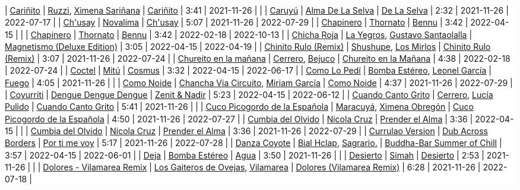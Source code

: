 | [Cariñito](https://open.spotify.com/track/1vWoodfwshprECuRoWnBjB) | [Ruzzi](https://open.spotify.com/artist/1hjFlLW9xl3RCn7IWPSmxY), [Ximena Sariñana](https://open.spotify.com/artist/7plUpXSFcSJUZSiZAoXqr1) | [Cariñito](https://open.spotify.com/album/3EhNobcvRpbFTQO8aZFfDJ) | 3:41 | 2021-11-26 |  |
| [Caruyú](https://open.spotify.com/track/6vEUlFK0x0SxQbeic5jqXj) | [Alma De La Selva](https://open.spotify.com/artist/3avEda58Fg6xbTvdBtqzI0) | [De La Selva](https://open.spotify.com/album/0nOAvowyJmiZVhMvN5Y3Li) | 2:32 | 2021-11-26 | 2022-07-17 |
| [Ch'usay](https://open.spotify.com/track/704xWR1nWpxhFRBbB8sboj) | [Novalima](https://open.spotify.com/artist/2lN3yllrsFyoobMnKSfzsI) | [Ch'usay](https://open.spotify.com/album/7Hg4cvK4F8Hw4Rt5OF8ucY) | 5:07 | 2021-11-26 | 2022-07-29 |
| [Chapinero](https://open.spotify.com/track/004JVePzMr05q3vP462QPa) | [Thornato](https://open.spotify.com/artist/6ghG9s4GfKVwxKtSdCtgwP) | [Bennu](https://open.spotify.com/album/7HK4h1JygKYGRCYcdfOMlo) | 3:42 | 2022-04-15 |  |
| [Chapinero](https://open.spotify.com/track/0yENDAPqNW1hksxq9KUt8n) | [Thornato](https://open.spotify.com/artist/6ghG9s4GfKVwxKtSdCtgwP) | [Bennu](https://open.spotify.com/album/0ap1ioMSBoEr7eWqwU2DxH) | 3:42 | 2022-02-18 | 2022-10-13 |
| [Chicha Roja](https://open.spotify.com/track/0esDz0sbnDJWdx1U4p3Bqk) | [La Yegros](https://open.spotify.com/artist/4TkLUhcEmk9Wod6RcEVAi7), [Gustavo Santaolalla](https://open.spotify.com/artist/4W3fa7tiXGVXl3KilbACqt) | [Magnetismo \(Deluxe Edition\)](https://open.spotify.com/album/1rLP76C2lAZQYezqKCBTLU) | 3:05 | 2022-04-15 | 2022-04-19 |
| [Chinito Rulo \(Remix\)](https://open.spotify.com/track/7k59WdJ7jadrBwzguDgvR8) | [Shushupe](https://open.spotify.com/artist/3S0VTthgRWMUNhLEmmbEa4), [Los Mirlos](https://open.spotify.com/artist/1ga48mxYYI9RuUrWLa3voh) | [Chinito Rulo \(Remix\)](https://open.spotify.com/album/5Ryl5A6cqqNwTUFpwBCoOS) | 3:07 | 2021-11-26 | 2022-07-24 |
| [Chureito en la mañana](https://open.spotify.com/track/1mRkO12GcDopMRRW9o4p5c) | [Cerrero](https://open.spotify.com/artist/5cVZnnikhcTwPENYemDKF6), [Bejuco](https://open.spotify.com/artist/4zlSN95eTYn6VD5wtWFkTk) | [Chureito en la Mañana](https://open.spotify.com/album/5B9smDQD7JTx7n6XPhqD6V) | 4:38 | 2022-02-18 | 2022-07-24 |
| [Coctel](https://open.spotify.com/track/13pu1sj5eIw7qJSASI5byR) | [Mitú](https://open.spotify.com/artist/3OlI3HjAc1LQUmd7wozF6k) | [Cosmus](https://open.spotify.com/album/3PwGQLn3ekUnaPic1NZtWF) | 3:32 | 2022-04-15 | 2022-06-17 |
| [Como Lo Pedí](https://open.spotify.com/track/2UTNZlatDykZEdZTrSFE4x) | [Bomba Estéreo](https://open.spotify.com/artist/5n9bMYfz9qss2VOW89EVs2), [Leonel García](https://open.spotify.com/artist/3t7UqWteBBmHXkcVhMSyay) | [Fuego](https://open.spotify.com/album/46DsjNFAHuGGjMfo1TAyct) | 4:05 | 2021-11-26 |  |
| [Como Noide](https://open.spotify.com/track/2rO5c5C7ZjPhmvO05BfZ9B) | [Chancha Via Circuito](https://open.spotify.com/artist/6E8vZ5lkpXbXlkgHhbVJSl), [Miriam García](https://open.spotify.com/artist/2mOHlObkV2dhspvDzllGOS) | [Como Noide](https://open.spotify.com/album/7F40dc8XuDfuWC0CQegd9y) | 4:37 | 2021-11-26 | 2022-07-29 |
| [Coyurriti](https://open.spotify.com/track/506aFntqfJQ0AZrxi4GLyo) | [Dengue Dengue Dengue](https://open.spotify.com/artist/4dNjJV9AjGqHzkZualfhnG) | [Zenit & Nadir](https://open.spotify.com/album/0HjkCKCUWYtSWA7NyORedG) | 5:23 | 2022-04-15 | 2022-06-12 |
| [Cuando Canto Grito](https://open.spotify.com/track/1t4gqrKnZ8TYjUAuyskN4Q) | [Cerrero](https://open.spotify.com/artist/5cVZnnikhcTwPENYemDKF6), [Lucía Pulido](https://open.spotify.com/artist/3Nc4dbxJUlEmftLhLuXn3O) | [Cuando Canto Grito](https://open.spotify.com/album/4ZvHs6XyOHCVwWd1x0NGFP) | 5:41 | 2021-11-26 |  |
| [Cuco Picogordo de la Española](https://open.spotify.com/track/2mv6A1cfHwgYe61Ffv2eVd) | [Maracuyá](https://open.spotify.com/artist/38FNtkkkH8KTZv3eLESoJb), [Ximena Obregón](https://open.spotify.com/artist/3mofqFxNYa2aJTLc5vXcTf) | [Cuco Picogordo de la Española](https://open.spotify.com/album/6dfrXT3xCDNonwn52oxmQC) | 4:50 | 2021-11-26 | 2022-07-27 |
| [Cumbia del Olvido](https://open.spotify.com/track/1oCHMNWzKJdwdwjsPMjXf3) | [Nicola Cruz](https://open.spotify.com/artist/0OltT51j3hIkgaDJqqPzDn) | [Prender el Alma](https://open.spotify.com/album/4i3DT5kt2AlODhnyv0mDKN) | 3:36 | 2022-04-15 |  |
| [Cumbia del Olvido](https://open.spotify.com/track/6qINThmTDYBm8twguFRueG) | [Nicola Cruz](https://open.spotify.com/artist/0OltT51j3hIkgaDJqqPzDn) | [Prender el Alma](https://open.spotify.com/album/7Mz3hUKPxQMZco25qZ6sQF) | 3:36 | 2021-11-26 | 2022-07-29 |
| [Currulao Version](https://open.spotify.com/track/0tCCY12EmCOF8KSbJjpKKo) | [Dub Across Borders](https://open.spotify.com/artist/7c7NsrA9itbqcg9hvVAxK4) | [Por ti me voy](https://open.spotify.com/album/4Kxe5SQsLmD64rPIivJVil) | 5:17 | 2021-11-26 | 2022-07-28 |
| [Danza Coyote](https://open.spotify.com/track/6MORniLmLaM8FUKkcxqmPO) | [Bial Hclap](https://open.spotify.com/artist/6f2R15yk7Bem9aU3nyXXo1), [Sagrario.](https://open.spotify.com/artist/4HdwnDFQUqmRkQF35FH1JC) | [Buddha\-Bar Summer of Chill](https://open.spotify.com/album/5eoT0Q5jYZVBbEH5A34ZIy) | 3:57 | 2022-04-15 | 2022-06-01 |
| [Deja](https://open.spotify.com/track/70um118ETgSKTghQNF9iEC) | [Bomba Estéreo](https://open.spotify.com/artist/5n9bMYfz9qss2VOW89EVs2) | [Agua](https://open.spotify.com/album/37RnWMoZSgAtUKLmeslblE) | 3:50 | 2021-11-26 |  |
| [Desierto](https://open.spotify.com/track/4AaWrj0s8jwkrQZT41aMXM) | [Simah](https://open.spotify.com/artist/6LYnrefo5eYNNpzOiNxa4L) | [Desierto](https://open.spotify.com/album/46UeLDMUsEfQ8cI4CkUvSE) | 2:53 | 2021-11-26 |  |
| [Dolores \- Vilamarea Remix](https://open.spotify.com/track/41Lo8dPeKyzGt0bvCvKJVy) | [Los Gaiteros de Ovejas](https://open.spotify.com/artist/3VUqC0Q4XHN2PBuFQeredd), [Vilamarea](https://open.spotify.com/artist/1ukqoFpz3SsT5ex3qr5CmZ) | [Dolores \(Vilamarea Remix\)](https://open.spotify.com/album/5zgResvgYTNFGgPTkEeu5P) | 6:28 | 2021-11-26 | 2022-07-18 |